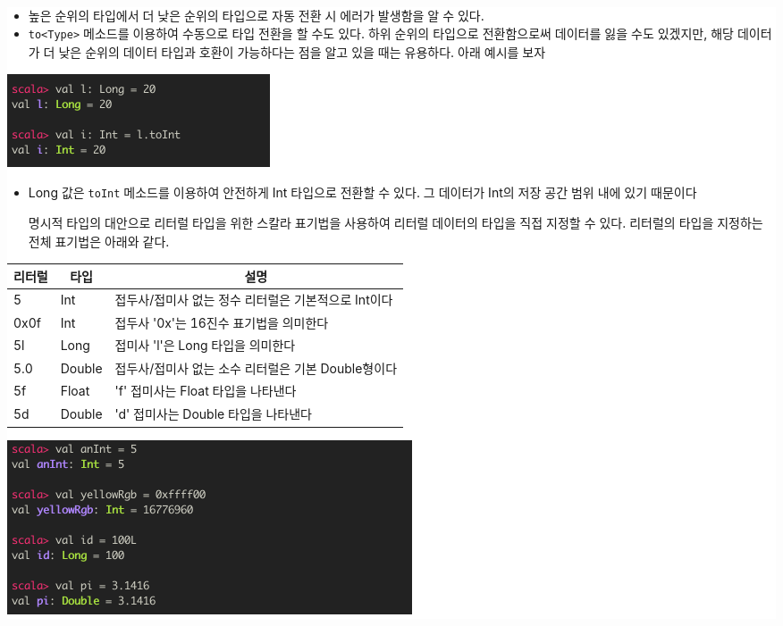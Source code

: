 - 높은 순위의 타입에서 더 낮은 순위의 타입으로 자동 전환 시 에러가 발생함을 알 수 있다.
- `to<Type>` 메소드를 이용하여 수동으로 타입 전환을 할 수도 있다. 하위 순위의 타입으로 전환함으로써 데이터를 잃을 수도 있겠지만, 해당 데이터가 더 낮은 순위의 데이터 타입과 호환이 가능하다는 점을 알고 있을 때는 유용하다. 아래 예시를 보자

<img src="image/image-20210614163707753.png" alt="image-20210614163707753" style="zoom:50%;" />

- Long 값은 `toInt` 메소드를 이용하여 안전하게 Int 타입으로 전환할 수 있다. 그 데이터가 Int의 저장 공간 범위 내에 있기 때문이다

  명시적 타입의 대안으로 리터럴 타입을 위한 스칼라 표기법을 사용하여 리터럴 데이터의 타입을 직접 지정할 수 있다. 리터럴의 타입을 지정하는 전체 표기법은 아래와 같다.

| 리터럴 | 타입   | 설명                                                |
| ------ | ------ | --------------------------------------------------- |
| 5      | Int    | 접두사/접미사 없는 정수 리터럴은 기본적으로 Int이다 |
| 0x0f   | Int    | 접두사 '0x'는 16진수 표기법을 의미한다              |
| 5l     | Long   | 접미사 'l'은 Long 타입을 의미한다                   |
| 5.0    | Double | 접두사/접미사 없는 소수 리터럴은 기본 Double형이다  |
| 5f     | Float  | 'f' 접미사는 Float 타입을 나타낸다                  |
| 5d     | Double | 'd' 접미사는 Double 타입을 나타낸다                 |

<img src="image/image-20210614164128975.png" alt="image-20210614164128975" style="zoom:50%;" />
